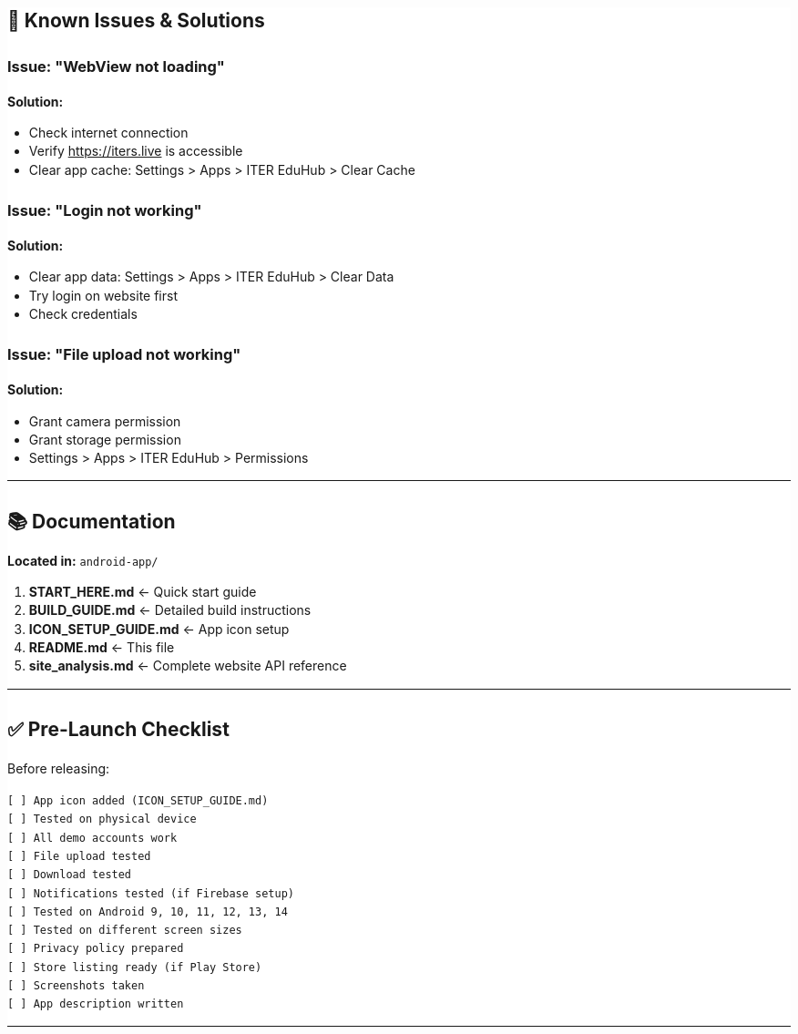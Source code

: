
## 🐛 Known Issues & Solutions

### Issue: "WebView not loading"
**Solution:**
- Check internet connection
- Verify https://iters.live is accessible
- Clear app cache: Settings > Apps > ITER EduHub > Clear Cache

### Issue: "Login not working"
**Solution:**
- Clear app data: Settings > Apps > ITER EduHub > Clear Data
- Try login on website first
- Check credentials

### Issue: "File upload not working"
**Solution:**
- Grant camera permission
- Grant storage permission
- Settings > Apps > ITER EduHub > Permissions

---

## 📚 Documentation

**Located in:** `android-app/`

1. **START_HERE.md** ← Quick start guide
2. **BUILD_GUIDE.md** ← Detailed build instructions
3. **ICON_SETUP_GUIDE.md** ← App icon setup
4. **README.md** ← This file
5. **site_analysis.md** ← Complete website API reference

---

## ✅ Pre-Launch Checklist

Before releasing:
```
[ ] App icon added (ICON_SETUP_GUIDE.md)
[ ] Tested on physical device
[ ] All demo accounts work
[ ] File upload tested
[ ] Download tested
[ ] Notifications tested (if Firebase setup)
[ ] Tested on Android 9, 10, 11, 12, 13, 14
[ ] Tested on different screen sizes
[ ] Privacy policy prepared
[ ] Store listing ready (if Play Store)
[ ] Screenshots taken
[ ] App description written
```

---